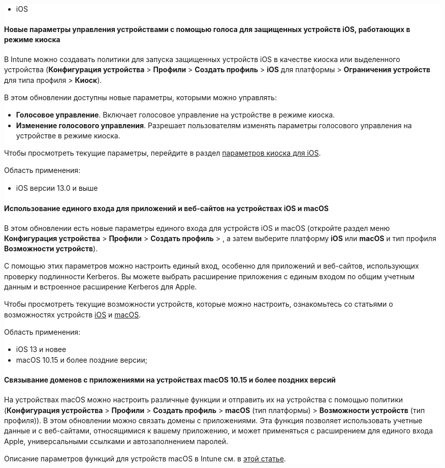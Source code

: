 - iOS

#### <a name="new-voice-control-settings-for-supervised-ios-devices-running-in-kiosk-mode---4892835-----"></a>Новые параметры управления устройствами с помощью голоса для защищенных устройств iOS, работающих в режиме киоска
В Intune можно создавать политики для запуска защищенных устройств iOS в качестве киоска или выделенного устройства (**Конфигурация устройства** > **Профили** > **Создать профиль** > **iOS** для платформы > **Ограничения устройств** для типа профиля > **Киоск**).

В этом обновлении доступны новые параметры, которыми можно управлять:
- **Голосовое управление**. Включает голосовое управление на устройстве в режиме киоска.
- **Изменение голосового управления**. Разрешает пользователям изменять параметры голосового управления на устройстве в режиме киоска.

Чтобы просмотреть текущие параметры, перейдите в раздел [параметров киоска для iOS](../configuration/device-restrictions-ios.md#kiosk).

Область применения:

- iOS версии 13.0 и выше

#### <a name="use-single-sign-on-for-apps-and-websites-on-your-ios-and-macos-devices---4893175-----"></a>Использование единого входа для приложений и веб-сайтов на устройствах iOS и macOS
В этом обновлении есть новые параметры единого входа для устройств iOS и macOS (откройте раздел меню **Конфигурация устройства** > **Профили** > **Создать профиль** > , а затем выберите платформу **iOS** или **macOS** и тип профиля **Возможности устройств**).

С помощью этих параметров можно настроить единый вход, особенно для приложений и веб-сайтов, использующих проверку подлинности Kerberos. Вы можете выбрать расширение приложения с единым входом по общим учетным данным и встроенное расширение Kerberos для Apple.

Чтобы просмотреть текущие возможности устройств, которые можно настроить, ознакомьтесь со статьями о возможностях устройств [iOS](../configuration/ios-device-features-settings.md) и [macOS](../configuration/macos-device-features-settings.md).

Область применения:

- iOS 13 и новее
- macOS 10.15 и более поздние версии;

#### <a name="associate-domains-to-apps-on-macos-1015-devices---4898079-----"></a>Связывание доменов с приложениями на устройствах macOS 10.15 и более поздних версий
На устройствах macOS можно настроить различные функции и отправить их на устройства с помощью политики (**Конфигурация устройства** > **Профили** > **Создать профиль** > **macOS** (тип платформы) > **Возможности устройств** (тип профиля)). В этом обновлении можно связать домены с приложениями. Эта функция позволяет использовать учетные данные и с веб-сайтами, относящимися к вашему приложению, и может применяться с расширением для единого входа Apple, универсальными ссылками и автозаполнением паролей. 

Описание параметров функций для устройств macOS в Intune см. в [этой статье](../configuration/macos-device-features-settings.md).
